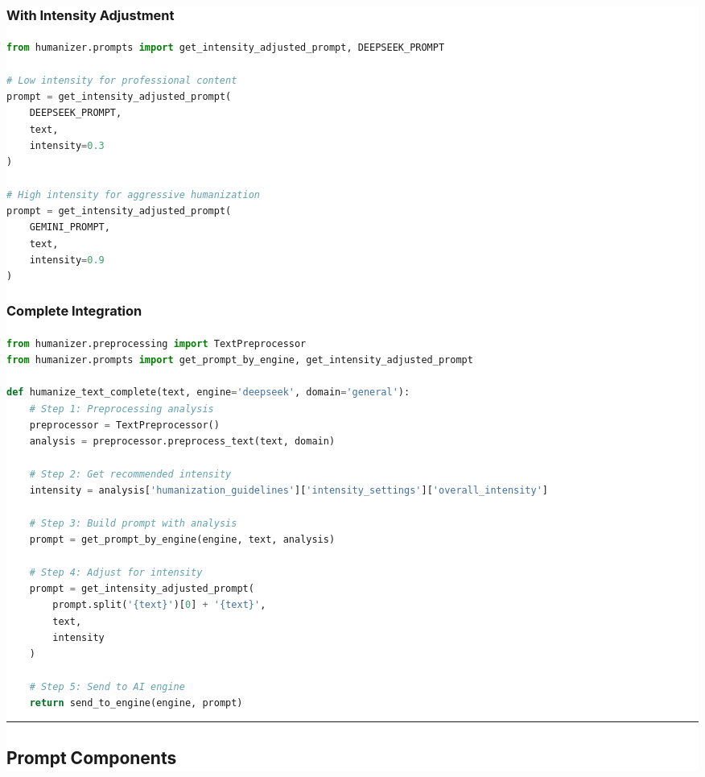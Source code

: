 ### With Intensity Adjustment

```python
from humanizer.prompts import get_intensity_adjusted_prompt, DEEPSEEK_PROMPT

# Low intensity for professional content
prompt = get_intensity_adjusted_prompt(
    DEEPSEEK_PROMPT, 
    text, 
    intensity=0.3
)

# High intensity for aggressive humanization
prompt = get_intensity_adjusted_prompt(
    GEMINI_PROMPT, 
    text, 
    intensity=0.9
)
```

### Complete Integration

```python
from humanizer.preprocessing import TextPreprocessor
from humanizer.prompts import get_prompt_by_engine, get_intensity_adjusted_prompt

def humanize_text_complete(text, engine='deepseek', domain='general'):
    # Step 1: Preprocessing analysis
    preprocessor = TextPreprocessor()
    analysis = preprocessor.preprocess_text(text, domain)
    
    # Step 2: Get recommended intensity
    intensity = analysis['humanization_guidelines']['intensity_settings']['overall_intensity']
    
    # Step 3: Build prompt with analysis
    prompt = get_prompt_by_engine(engine, text, analysis)
    
    # Step 4: Adjust for intensity
    prompt = get_intensity_adjusted_prompt(
        prompt.split('{text}')[0] + '{text}',
        text,
        intensity
    )
    
    # Step 5: Send to AI engine
    return send_to_engine(engine, prompt)
```

---

## Prompt Components
